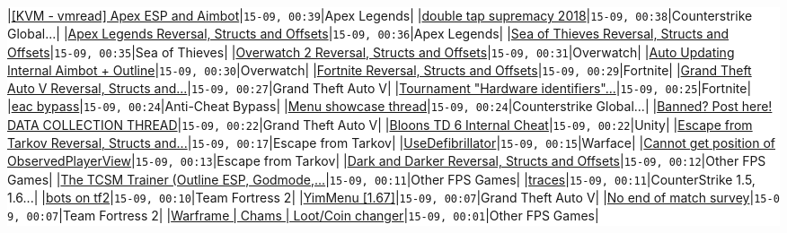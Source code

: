 |[\[KVM - vmread\] Apex ESP and Aimbot](https://www.unknowncheats.me/forum/apex-legends/406426-kvm-vmread-apex-esp-aimbot.html)|`15-09, 00:39`|Apex Legends|
|[double tap supremacy 2018](https://www.unknowncheats.me/forum/counterstrike-global-offensive/596440-double-tap-supremacy-2018-a.html)|`15-09, 00:38`|Counterstrike Global...|
|[Apex Legends Reversal, Structs and Offsets](https://www.unknowncheats.me/forum/apex-legends/319804-apex-legends-reversal-structs-offsets.html)|`15-09, 00:36`|Apex Legends|
|[Sea of Thieves Reversal, Structs and Offsets](https://www.unknowncheats.me/forum/sea-of-thieves/278391-sea-thieves-reversal-structs-offsets.html)|`15-09, 00:35`|Sea of Thieves|
|[Overwatch 2 Reversal, Structs and Offsets](https://www.unknowncheats.me/forum/overwatch/516727-overwatch-2-reversal-structs-offsets.html)|`15-09, 00:31`|Overwatch|
|[Auto Updating Internal Aimbot + Outline](https://www.unknowncheats.me/forum/overwatch/599784-auto-updating-internal-aimbot-outline.html)|`15-09, 00:30`|Overwatch|
|[Fortnite Reversal, Structs and Offsets](https://www.unknowncheats.me/forum/fortnite/235061-fortnite-reversal-structs-offsets.html)|`15-09, 00:29`|Fortnite|
|[Grand Theft Auto V Reversal, Structs and...](https://www.unknowncheats.me/forum/grand-theft-auto-v/144028-grand-theft-auto-reversal-structs-offsets.html)|`15-09, 00:27`|Grand Theft Auto V|
|[Tournament "Hardware identifiers"...](https://www.unknowncheats.me/forum/fortnite/600713-tournament-hardware-identifiers-kick.html)|`15-09, 00:25`|Fortnite|
|[eac bypass](https://www.unknowncheats.me/forum/anti-cheat-bypass/601676-eac-bypass.html)|`15-09, 00:24`|Anti-Cheat Bypass|
|[Menu showcase thread](https://www.unknowncheats.me/forum/counterstrike-global-offensive/183111-menu-showcase-thread.html)|`15-09, 00:24`|Counterstrike Global...|
|[Banned? Post here! DATA COLLECTION THREAD](https://www.unknowncheats.me/forum/grand-theft-auto-v/165200-banned-post-data-collection-thread.html)|`15-09, 00:22`|Grand Theft Auto V|
|[Bloons TD 6 Internal Cheat](https://www.unknowncheats.me/forum/unity/576272-bloons-td-6-internal-cheat.html)|`15-09, 00:22`|Unity|
|[Escape from Tarkov Reversal, Structs and...](https://www.unknowncheats.me/forum/escape-from-tarkov/226519-escape-tarkov-reversal-structs-offsets.html)|`15-09, 00:17`|Escape from Tarkov|
|[UseDefibrillator](https://www.unknowncheats.me/forum/warface/600598-usedefibrillator.html)|`15-09, 00:15`|Warface|
|[Cannot get position of ObservedPlayerView](https://www.unknowncheats.me/forum/escape-from-tarkov/601158-position-observedplayerview.html)|`15-09, 00:13`|Escape from Tarkov|
|[Dark and Darker Reversal, Structs and Offsets](https://www.unknowncheats.me/forum/other-fps-games/562724-dark-darker-reversal-structs-offsets.html)|`15-09, 00:12`|Other FPS Games|
|[The TCSM Trainer (Outline ESP, Godmode,...](https://www.unknowncheats.me/forum/other-fps-games/598623-tcsm-trainer-outline-esp-godmode-invisible.html)|`15-09, 00:11`|Other FPS Games|
|[traces](https://www.unknowncheats.me/forum/counterstrike-1-5-1-6-and-mods/601699-traces.html)|`15-09, 00:11`|CounterStrike 1.5, 1.6...|
|[bots on tf2](https://www.unknowncheats.me/forum/team-fortress-2-a/600634-bots-tf2.html)|`15-09, 00:10`|Team Fortress 2|
|[YimMenu \[1.67\]](https://www.unknowncheats.me/forum/grand-theft-auto-v/476972-yimmenu-1-67-a.html)|`15-09, 00:07`|Grand Theft Auto V|
|[No end of match survey](https://www.unknowncheats.me/forum/team-fortress-2-a/601185-match-survey.html)|`15-09, 00:07`|Team Fortress 2|
|[Warframe \| Chams \| Loot/Coin changer](https://www.unknowncheats.me/forum/other-fps-games/600451-warframe-chams-loot-coin-changer.html)|`15-09, 00:01`|Other FPS Games|
